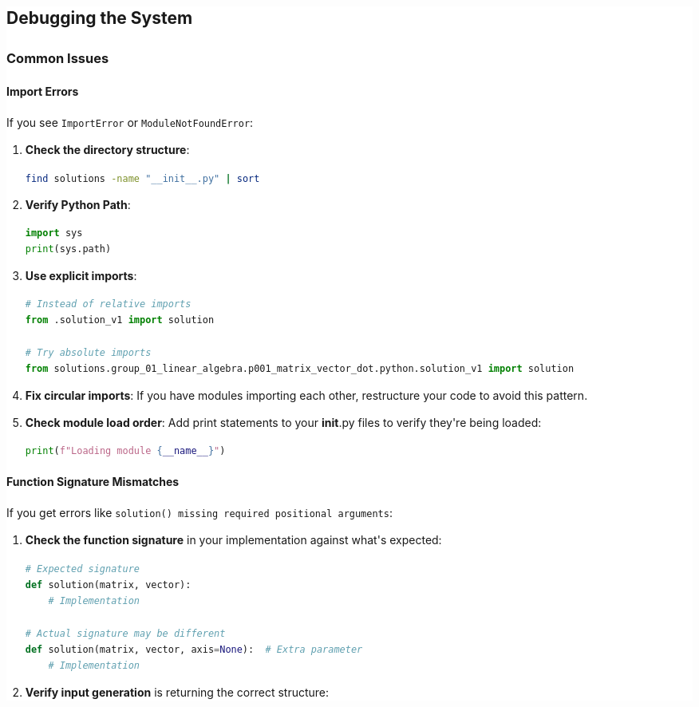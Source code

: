 ## Debugging the System

### Common Issues

#### Import Errors

If you see `ImportError` or `ModuleNotFoundError`:

1. **Check the directory structure**:

   ```bash
   find solutions -name "__init__.py" | sort
   ```

2. **Verify Python Path**:

   ```python
   import sys
   print(sys.path)
   ```

3. **Use explicit imports**:

   ```python
   # Instead of relative imports
   from .solution_v1 import solution
   
   # Try absolute imports
   from solutions.group_01_linear_algebra.p001_matrix_vector_dot.python.solution_v1 import solution
   ```

4. **Fix circular imports**:
   If you have modules importing each other, restructure your code to avoid this pattern.

5. **Check module load order**:
   Add print statements to your **init**.py files to verify they're being loaded:

   ```python
   print(f"Loading module {__name__}")
   ```

#### Function Signature Mismatches

If you get errors like `solution() missing required positional arguments`:

1. **Check the function signature** in your implementation against what's expected:

   ```python
   # Expected signature
   def solution(matrix, vector):
       # Implementation
   
   # Actual signature may be different
   def solution(matrix, vector, axis=None):  # Extra parameter
       # Implementation
   ```

2. **Verify input generation** is returning the correct structure:
